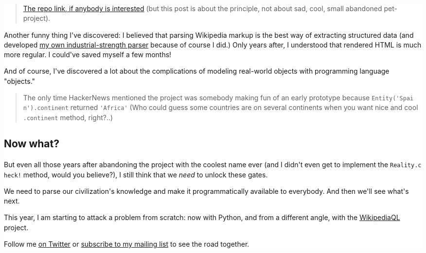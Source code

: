 > [The repo link, if anybody is interested](https://github.com/molybdenum-99/reality) (but this post is about the principle, not about sad, cool, small abandoned pet-project).

Another funny thing I've discovered: I believed that parsing Wikipedia markup is the best way of extracting structured data (and developed [my own industrial-strength parser](https://github.com/molybdenum-99/infoboxer) because of course I did.) Only years after, I understood that rendered HTML is much more regular. I could've saved myself a few months!

And of course, I've discovered a lot about the complications of modeling real-world objects with programming language "objects."

> The only time HackerNews mentioned the project was somebody making fun of an early prototype because `Entity('Spain').continent` returned `'Africa'` (Who could guess some countries are on several continents when you want nice and cool `.continent` method, right?..)

## Now what?

But even all those years after abandoning the project with the coolest name ever (and I didn't even get to implement the `Reality.check!` method, would you believe?), I still think that we _need_ to unlock these gates.

We need to parse our civilization's knowledge and make it programmatically available to everybody. And then we'll see what's next.

This year, I am starting to attack a problem from scratch: now with Python, and from a different angle, with the [WikipediaQL](https://github.com/zverok/wikipedia_ql) project.

Follow me [on Twitter](https://twitter.com/zverok) or [subscribe to my mailing list](https://zverok.substack.com/) to see the road together.
